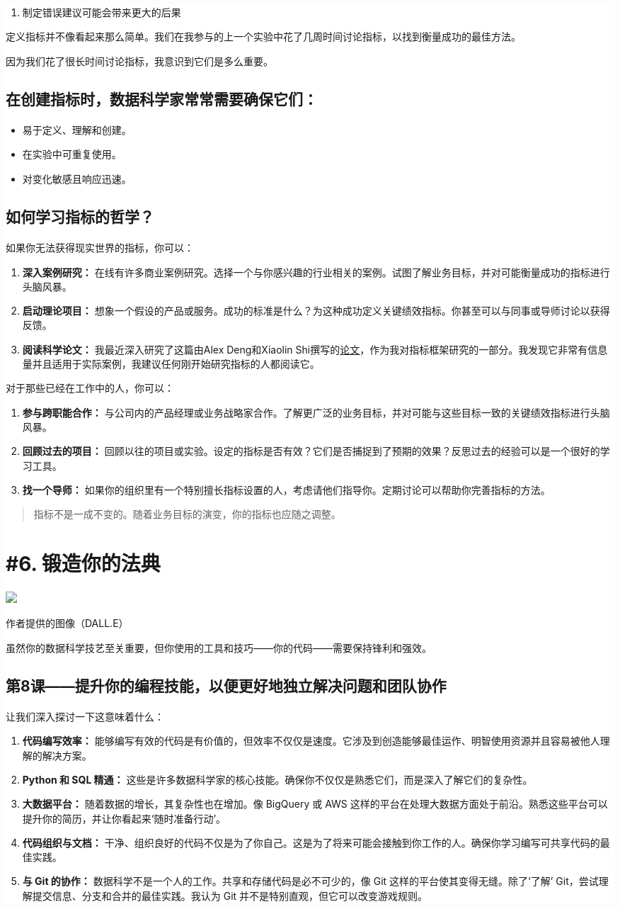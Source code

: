 1.  制定错误建议可能会带来更大的后果

定义指标并不像看起来那么简单。我们在我参与的上一个实验中花了几周时间讨论指标，以找到衡量成功的最佳方法。

因为我们花了很长时间讨论指标，我意识到它们是多么重要。

## 在创建指标时，数据科学家常常需要确保它们：

+   易于定义、理解和创建。

+   在实验中可重复使用。

+   对变化敏感且响应迅速。

## 如何学习指标的哲学？

如果你无法获得现实世界的指标，你可以：

1.  **深入案例研究：** 在线有许多商业案例研究。选择一个与你感兴趣的行业相关的案例。试图了解业务目标，并对可能衡量成功的指标进行头脑风暴。

1.  **启动理论项目：** 想象一个假设的产品或服务。成功的标准是什么？为这种成功定义关键绩效指标。你甚至可以与同事或导师讨论以获得反馈。

1.  **阅读科学论文：** 我最近深入研究了这篇由Alex Deng和Xiaolin Shi撰写的[论文](https://exp-platform.com/Documents/2016KDDMetricDevelopmentLessonsDengShi.pdf)，作为我对指标框架研究的一部分。我发现它非常有信息量并且适用于实际案例，我建议任何刚开始研究指标的人都阅读它。

对于那些已经在工作中的人，你可以：

1.  **参与跨职能合作：** 与公司内的产品经理或业务战略家合作。了解更广泛的业务目标，并对可能与这些目标一致的关键绩效指标进行头脑风暴。

1.  **回顾过去的项目：** 回顾以往的项目或实验。设定的指标是否有效？它们是否捕捉到了预期的效果？反思过去的经验可以是一个很好的学习工具。

1.  **找一个导师：** 如果你的组织里有一个特别擅长指标设置的人，考虑请他们指导你。定期讨论可以帮助你完善指标的方法。

> 指标不是一成不变的。随着业务目标的演变，你的指标也应随之调整。

# #6\. 锻造你的**法典**

![](../Images/e9661c29fb7a8d9fa6b9191485802dd4.png)

作者提供的图像（DALL.E）

虽然你的数据科学技艺至关重要，但你使用的工具和技巧——你的代码——需要保持锋利和强效。

## 第8课——提升你的编程技能，以便更好地独立解决问题和团队协作

让我们深入探讨一下这意味着什么：

1.  **代码编写效率：** 能够编写有效的代码是有价值的，但效率不仅仅是速度。它涉及到创造能够最佳运作、明智使用资源并且容易被他人理解的解决方案。

1.  **Python 和 SQL 精通：** 这些是许多数据科学家的核心技能。确保你不仅仅是熟悉它们，而是深入了解它们的复杂性。

1.  **大数据平台：** 随着数据的增长，其复杂性也在增加。像 BigQuery 或 AWS 这样的平台在处理大数据方面处于前沿。熟悉这些平台可以提升你的简历，并让你看起来‘随时准备行动’。

1.  **代码组织与文档：** 干净、组织良好的代码不仅是为了你自己。这是为了将来可能会接触到你工作的人。确保你学习编写可共享代码的最佳实践。

1.  **与 Git 的协作：** 数据科学不是一个人的工作。共享和存储代码是必不可少的，像 Git 这样的平台使其变得无缝。除了‘了解’ Git，尝试理解提交信息、分支和合并的最佳实践。我认为 Git 并不是特别直观，但它可以改变游戏规则。
